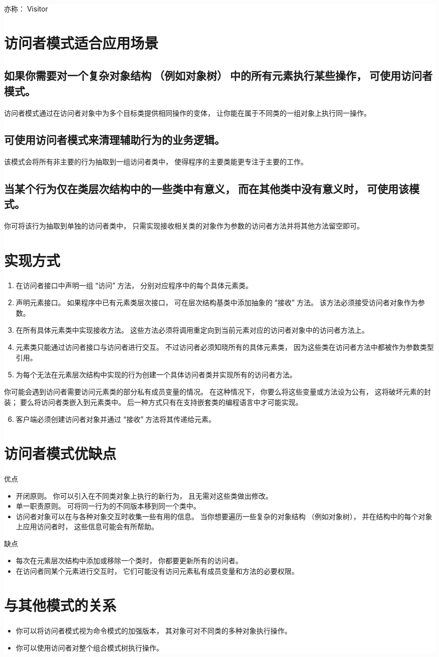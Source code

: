 亦称： Visitor

# 访问者模式适合应用场景

## 如果你需要对一个复杂对象结构 （例如对象树） 中的所有元素执行某些操作， 可使用访问者模式。

访问者模式通过在访问者对象中为多个目标类提供相同操作的变体， 让你能在属于不同类的一组对象上执行同一操作。

## 可使用访问者模式来清理辅助行为的业务逻辑。

 该模式会将所有非主要的行为抽取到一组访问者类中， 使得程序的主要类能更专注于主要的工作。
 
## 当某个行为仅在类层次结构中的一些类中有意义， 而在其他类中没有意义时， 可使用该模式。

你可将该行为抽取到单独的访问者类中， 只需实现接收相关类的对象作为参数的访问者方法并将其他方法留空即可。


# 实现方式

1. 在访问者接口中声明一组 “访问” 方法， 分别对应程序中的每个具体元素类。

2. 声明元素接口。 如果程序中已有元素类层次接口， 可在层次结构基类中添加抽象的 “接收” 方法。 该方法必须接受访问者对象作为参数。

3. 在所有具体元素类中实现接收方法。 这些方法必须将调用重定向到当前元素对应的访问者对象中的访问者方法上。

4. 元素类只能通过访问者接口与访问者进行交互。 不过访问者必须知晓所有的具体元素类， 因为这些类在访问者方法中都被作为参数类型引用。

5. 为每个无法在元素层次结构中实现的行为创建一个具体访问者类并实现所有的访问者方法。

你可能会遇到访问者需要访问元素类的部分私有成员变量的情况。 在这种情况下， 你要么将这些变量或方法设为公有， 这将破坏元素的封装； 要么将访问者类嵌入到元素类中。 后一种方式只有在支持嵌套类的编程语言中才可能实现。

6. 客户端必须创建访问者对象并通过 “接收” 方法将其传递给元素。


# 访问者模式优缺点

优点
- 开闭原则。 你可以引入在不同类对象上执行的新行为， 且无需对这些类做出修改。
- 单一职责原则。 可将同一行为的不同版本移到同一个类中。
- 访问者对象可以在与各种对象交互时收集一些有用的信息。 当你想要遍历一些复杂的对象结构 （例如对象树）， 并在结构中的每个对象上应用访问者时， 这些信息可能会有所帮助。


缺点
- 每次在元素层次结构中添加或移除一个类时， 你都要更新所有的访问者。
- 在访问者同某个元素进行交互时， 它们可能没有访问元素私有成员变量和方法的必要权限。


# 与其他模式的关系

- 你可以将访问者模式视为命令模式的加强版本， 其对象可对不同类的多种对象执行操作。

- 你可以使用访问者对整个组合模式树执行操作。
